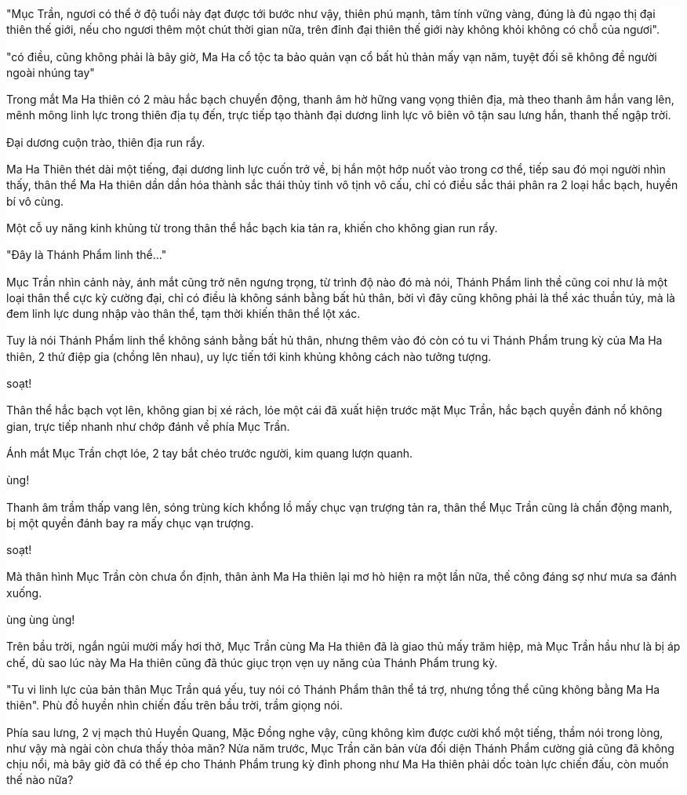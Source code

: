 "Mục Trần, ngươi có thể ở độ tuổi này đạt được tới bước như vậy, thiên phú mạnh, tâm tính vững vàng, đúng là đủ ngạo thị đại thiên thế giới, nếu cho ngươi thêm một chút thời gian nữa, trên đỉnh đại thiên thế giới này không khỏi không có chỗ của ngươi".

"có điều, cũng không phải là bây giờ, Ma Ha cổ tộc ta bảo quản vạn cổ bất hủ thản mấy vạn năm, tuyệt đối sẽ không đề người ngoài nhúng tay"

Trong mắt Ma Ha thiên có 2 màu hắc bạch chuyển động, thanh âm hờ hững vang vọng thiên địa, mà theo thanh âm hắn vang lên, mênh mông linh lực trong thiên địa tụ đến, trực tiếp tạo thành đại dương linh lực vô biên vô tận sau lưng hắn, thanh thế ngập trời.

Đại dương cuộn trào, thiên địa run rẩy.

Ma Ha Thiên thét dài một tiếng, đại dương linh lực cuốn trở về, bị hắn một hớp nuốt vào trong cơ thể, tiếp sau đó mọi người nhìn thấy, thân thể Ma Ha thiên dần dần hóa thành sắc thái thủy tinh vô tịnh vô cấu, chỉ có điều sắc thái phân ra 2 loại hắc bạch, huyền bí vô cùng.

Một cỗ uy năng kinh khủng từ trong thân thể hắc bạch kia tản ra, khiến cho không gian run rẩy.

"Đây là Thánh Phẩm linh thể..."

Mục Trần nhìn cảnh này, ánh mắt cũng trở nên ngưng trọng, từ trình độ nào đó mà nói, Thánh Phẩm linh thề cũng coi như là một loại thân thể cực kỳ cường đại, chỉ có điều là không sánh bằng bất hủ thân, bời vì đây cũng không phải là thể xác thuần túy, mà là đem linh lực dung nhập vào thân thể, tạm thời khiến thân thể lột xác.

Tuy là nói Thánh Phẩm linh thể không sánh bằng bất hủ thân, nhưng thêm vào đó còn có tu vi Thánh Phẩm trung kỳ của Ma Ha thiên, 2 thứ điệp gia (chồng lên nhau), uy lực tiến tới kinh khủng không cách nào tưởng tượng.

soạt!

Thân thể hắc bạch vọt lên, không gian bị xé rách, lóe một cái đã xuất hiện trước mặt Mục Trần, hắc bạch quyền đánh nổ không gian, trực tiếp nhanh như chớp đánh về phía Mục Trần.

Ánh mắt Mục Trần chợt lóe, 2 tay bắt chéo trước người, kim quang lượn quanh.

ùng!

Thanh âm trầm thấp vang lên, sóng trùng kích khổng lồ mấy chục vạn trượng tản ra, thân thể Mục Trần cũng là chấn động manh, bị một quyền đánh bay ra mấy chục vạn trượng.

soạt!

Mà thân hình Mục Trần còn chưa ổn định, thân ảnh Ma Ha thiên lại mơ hò hiện ra một lần nữa, thế công đáng sợ như mưa sa đánh xuống.

ùng ùng ùng!

Trên bầu trời, ngắn ngủi mười mấy hơi thở, Mục Trần cùng Ma Ha thiên đã là giao thủ mấy trăm hiệp, mà Mục Trần hầu như là bị áp chế, dù sao lúc này Ma Ha thiên cũng đã thúc giục trọn vẹn uy năng của Thánh Phẩm trung kỳ.

"Tu vi linh lực của bản thân Mục Trần quá yếu, tuy nói có Thánh Phẩm thân thể tá trợ, nhưng tổng thể cũng không bằng Ma Ha thiên". Phù đồ huyền nhìn chiến đấu trên bầu trời, trầm giọng nói.

Phía sau lưng, 2 vị mạch thủ Huyền Quang, Mặc Đồng nghe vậy, cũng không kìm được cười khổ một tiếng, thầm nói trong lòng, như vậy mà ngài còn chưa thấy thỏa mãn? Nửa năm trước, Mục Trần căn bản vừa đối diện Thánh Phẩm cường giả cũng đã không chịu nổi, mà bây giờ đã có thể ép cho Thánh Phẩm trung kỳ đỉnh phong như Ma Ha thiên phải dốc toàn lực chiến đấu, còn muốn thế nào nữa?
